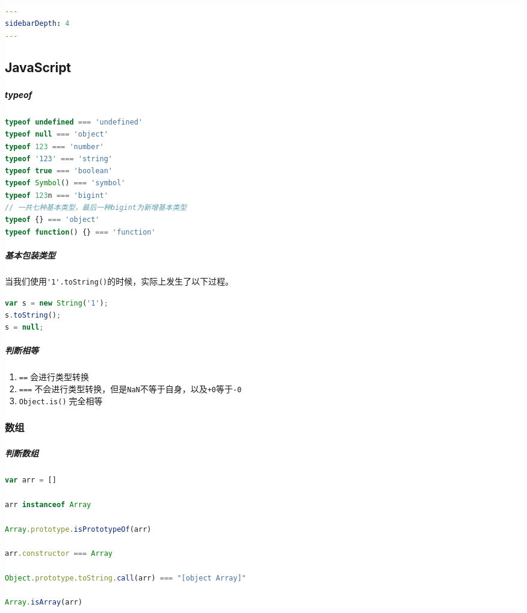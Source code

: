 ```yaml
---
sidebarDepth: 4
---
```

## JavaScript

##### typeof

``` js
typeof undefined === 'undefined'
typeof null === 'object'
typeof 123 === 'number'
typeof '123' === 'string'
typeof true === 'boolean'
typeof Symbol() === 'symbol'
typeof 123n === 'bigint' 
// 一共七种基本类型，最后一种bigint为新增基本类型
typeof {} === 'object'
typeof function() {} === 'function'
```

##### 基本包装类型

当我们使用`'1'.toString()`的时候，实际上发生了以下过程。

``` js
var s = new String('1');
s.toString();
s = null;
```

##### 判断相等

1. `==` 会进行类型转换
2. `===` 不会进行类型转换，但是`NaN`不等于自身，以及`+0`等于`-0 `
3. `Object.is()` 完全相等



### 数组



##### 判断数组

``` javascript
var arr = []

arr instanceof Array

Array.prototype.isPrototypeOf(arr)

arr.constructor === Array

Object.prototype.toString.call(arr) === "[object Array]"

Array.isArray(arr)
```
